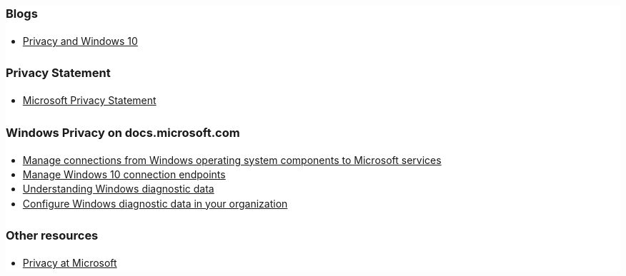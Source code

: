 ### Blogs

* [Privacy and Windows 10](https://blogs.windows.com/windowsexperience/2015/09/28/privacy-and-windows-10)

### Privacy Statement

* [Microsoft Privacy Statement](https://privacy.microsoft.com/privacystatement)

### Windows Privacy on docs.microsoft.com

* [Manage connections from Windows operating system components to Microsoft services](manage-connections-from-windows-operating-system-components-to-microsoft-services.md)
* [Manage Windows 10 connection endpoints](manage-windows-endpoints.md)
* [Understanding Windows diagnostic data](configure-windows-diagnostic-data-in-your-organization.md#understanding-windows-diagnostic-data)
* [Configure Windows diagnostic data in your organization](configure-windows-diagnostic-data-in-your-organization.md)

### Other resources

* [Privacy at Microsoft](https://privacy.microsoft.com/)
